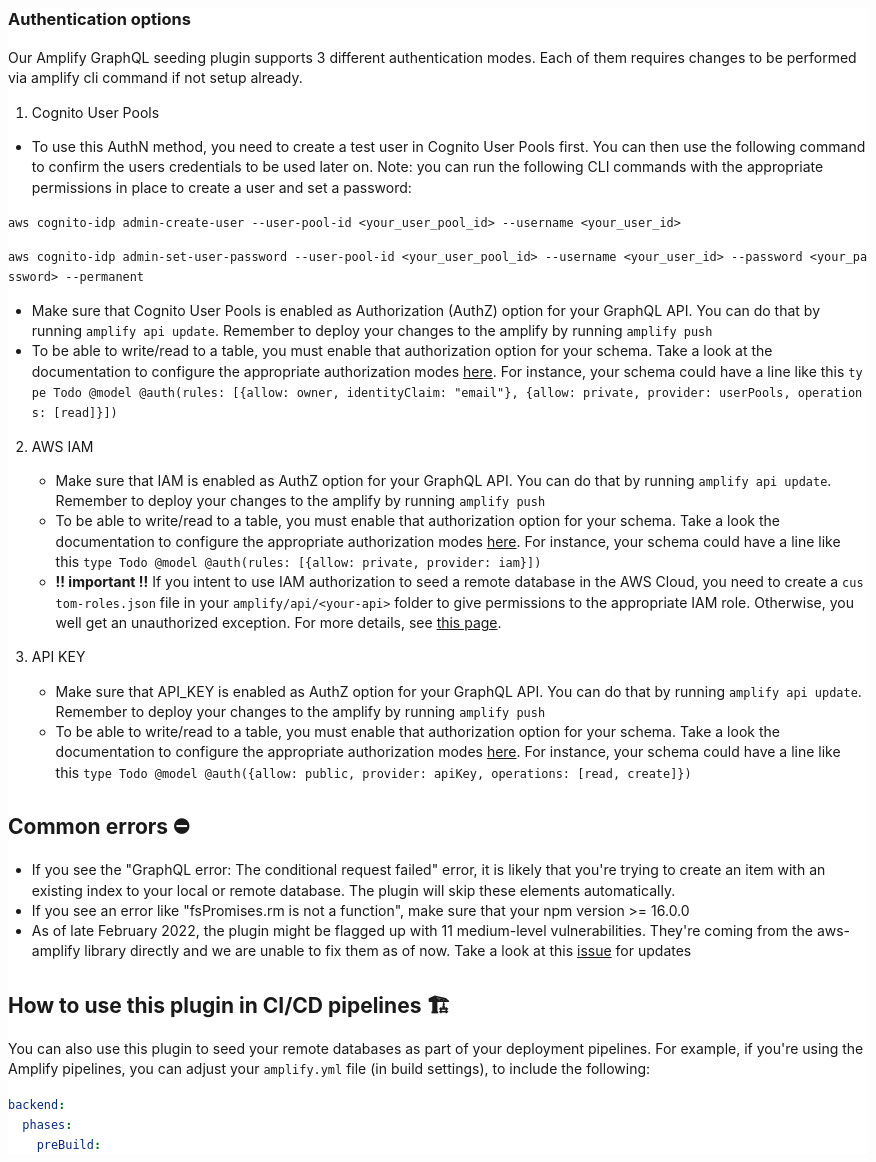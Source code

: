 ### Authentication options

Our Amplify GraphQL seeding plugin supports 3 different authentication modes. Each of them requires changes to be performed via amplify cli command if not setup already.

1. Cognito User Pools
  - To use this AuthN method, you need to create a test user in Cognito User Pools first. You can then use the following command to confirm the users credentials to be used later on. Note: you can run the following CLI commands with the appropriate permissions in place to create a user and set a password:
```shell
aws cognito-idp admin-create-user --user-pool-id <your_user_pool_id> --username <your_user_id>
```
```shell
aws cognito-idp admin-set-user-password --user-pool-id <your_user_pool_id> --username <your_user_id> --password <your_password> --permanent
```
   - Make sure that Cognito User Pools is enabled as Authorization (AuthZ) option for your GraphQL API. You can do that by running `amplify api update`. Remember to deploy your changes to the amplify by running `amplify push`
   - To be able to write/read to a table, you must enable that authorization option for your schema. Take a look at the documentation to configure the appropriate authorization modes [here](https://docs.amplify.aws/cli/graphql/authorization-rules/). For instance, your schema could have a line like this `type Todo @model @auth(rules: [{allow: owner, identityClaim: "email"}, {allow: private, provider: userPools, operations: [read]}])`

2. AWS IAM
   - Make sure that IAM is enabled as AuthZ option for your GraphQL API. You can do that by running `amplify api update`. Remember to deploy your changes to the amplify by running `amplify push`
   - To be able to write/read to a table, you must enable that authorization option for your schema. Take a look the documentation to configure the appropriate authorization modes [here](https://docs.amplify.aws/cli/graphql/authorization-rules/). For instance, your schema could have a line like this `type Todo @model @auth(rules: [{allow: private, provider: iam}])`
   - **!! important !!** If you intent to use IAM authorization to seed a remote database in the AWS Cloud, you need to create a `custom-roles.json` file in your `amplify/api/<your-api>` folder to give permissions to the appropriate IAM role. Otherwise, you well get an unauthorized exception. For more details, see [this page](https://docs.amplify.aws/cli/graphql/authorization-rules/#use-iam-authorization-within-the-appsync-console).

3. API KEY
   - Make sure that API_KEY is enabled as AuthZ option for your GraphQL API. You can do that by running `amplify api update`. Remember to deploy your changes to the amplify by running `amplify push`
   - To be able to write/read to a table, you must enable that authorization option for your schema. Take a look the documentation to configure the appropriate authorization modes [here](https://docs.amplify.aws/cli/graphql/authorization-rules/). For instance, your schema could have a line like this `type Todo @model @auth({allow: public, provider: apiKey, operations: [read, create]})`

## Common errors ⛔
* If you see the "GraphQL error: The conditional request failed" error, it is likely that you're trying to create an item with an existing index to your local or remote database. The plugin will skip these elements automatically.
* If you see an error like "fsPromises.rm is not a function", make sure that your npm version >= 16.0.0
* As of late February 2022, the plugin might be flagged up with 11 medium-level vulnerabilities. They're coming from the aws-amplify library directly and we are unable to fix them as of now. Take a look at this [issue](https://github.com/aws-amplify/amplify-js/issues/7583) for updates
## How to use this plugin in CI/CD pipelines 🏗️
You can also use this plugin to seed your remote databases as part of your deployment pipelines. For example, if you're using the Amplify pipelines, you can adjust your `amplify.yml` file (in build settings), to include the following:
```yaml
backend:
  phases:
    preBuild:
```